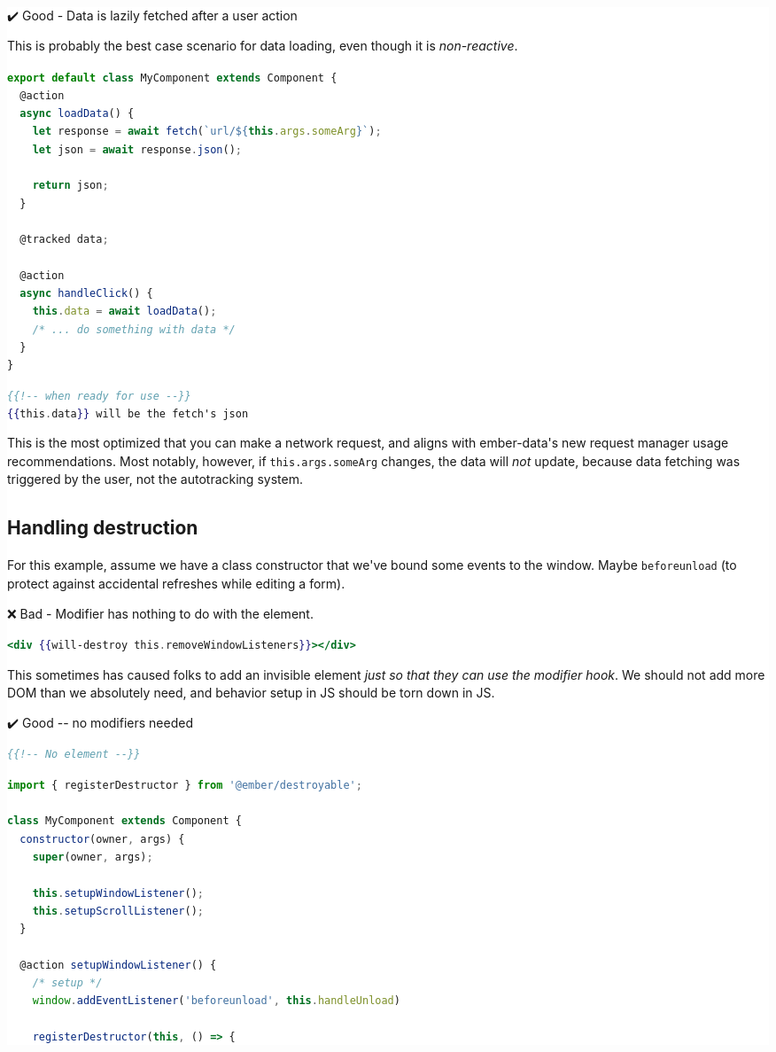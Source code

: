 
✔️  Good - Data is lazily fetched after a user action 

This is probably the best case scenario for data loading, even though it is _non-reactive_.

```js
export default class MyComponent extends Component {
  @action
  async loadData() {
    let response = await fetch(`url/${this.args.someArg}`);
    let json = await response.json();

    return json;
  }

  @tracked data;

  @action 
  async handleClick() {
    this.data = await loadData();
    /* ... do something with data */
  }
}
```
```hbs
{{!-- when ready for use --}}
{{this.data}} will be the fetch's json
```

This is the most optimized that you can make a network request, and aligns with ember-data's new request manager usage recommendations.  Most notably, however, if `this.args.someArg` changes, the data will _not_ update, because data fetching was triggered by the user, not the autotracking system.

## Handling destruction

For this example, assume we have a  class constructor that we've bound some events to the window.
Maybe `beforeunload` (to protect against accidental refreshes while editing a form).

❌ Bad - Modifier has nothing to do with the element.
```hbs
<div {{will-destroy this.removeWindowListeners}}></div>
```
This sometimes has caused folks to add an invisible element _just so that they can use the modifier hook_.
We should not add more DOM than we absolutely need, and behavior setup in JS should be torn down in JS.

✔️  Good -- no modifiers needed
```hbs
{{!-- No element --}}
```

```js
import { registerDestructor } from '@ember/destroyable';

class MyComponent extends Component {
  constructor(owner, args) {
    super(owner, args);

    this.setupWindowListener();
    this.setupScrollListener();
  }

  @action setupWindowListener() {
    /* setup */
    window.addEventListener('beforeunload', this.handleUnload)

    registerDestructor(this, () => {
```